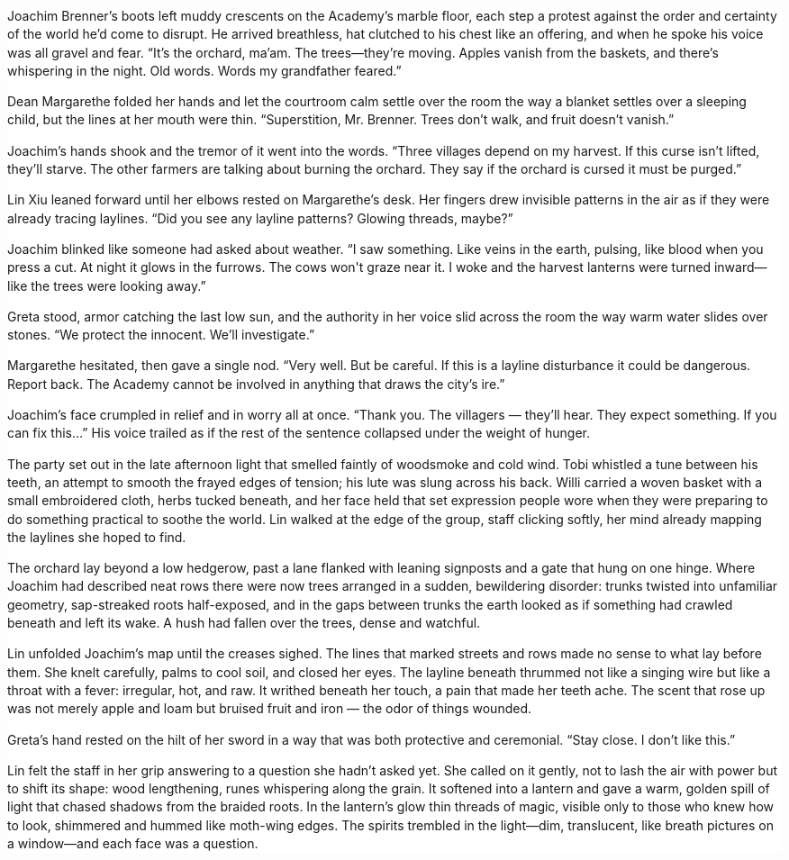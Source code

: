 Joachim Brenner’s boots left muddy crescents on the Academy’s marble floor, each step a protest against the order and certainty of the world he’d come to disrupt. He arrived breathless, hat clutched to his chest like an offering, and when he spoke his voice was all gravel and fear. “It’s the orchard, ma’am. The trees—they’re moving. Apples vanish from the baskets, and there’s whispering in the night. Old words. Words my grandfather feared.”

Dean Margarethe folded her hands and let the courtroom calm settle over the room the way a blanket settles over a sleeping child, but the lines at her mouth were thin. “Superstition, Mr. Brenner. Trees don’t walk, and fruit doesn’t vanish.”

Joachim’s hands shook and the tremor of it went into the words. “Three villages depend on my harvest. If this curse isn’t lifted, they’ll starve. The other farmers are talking about burning the orchard. They say if the orchard is cursed it must be purged.”

Lin Xiu leaned forward until her elbows rested on Margarethe’s desk. Her fingers drew invisible patterns in the air as if they were already tracing laylines. “Did you see any layline patterns? Glowing threads, maybe?”

Joachim blinked like someone had asked about weather. “I saw something. Like veins in the earth, pulsing, like blood when you press a cut. At night it glows in the furrows. The cows won't graze near it. I woke and the harvest lanterns were turned inward—like the trees were looking away.”

Greta stood, armor catching the last low sun, and the authority in her voice slid across the room the way warm water slides over stones. “We protect the innocent. We’ll investigate.”

Margarethe hesitated, then gave a single nod. “Very well. But be careful. If this is a layline disturbance it could be dangerous. Report back. The Academy cannot be involved in anything that draws the city’s ire.”

Joachim’s face crumpled in relief and in worry all at once. “Thank you. The villagers — they’ll hear. They expect something. If you can fix this…” His voice trailed as if the rest of the sentence collapsed under the weight of hunger.

The party set out in the late afternoon light that smelled faintly of woodsmoke and cold wind. Tobi whistled a tune between his teeth, an attempt to smooth the frayed edges of tension; his lute was slung across his back. Willi carried a woven basket with a small embroidered cloth, herbs tucked beneath, and her face held that set expression people wore when they were preparing to do something practical to soothe the world. Lin walked at the edge of the group, staff clicking softly, her mind already mapping the laylines she hoped to find.

The orchard lay beyond a low hedgerow, past a lane flanked with leaning signposts and a gate that hung on one hinge. Where Joachim had described neat rows there were now trees arranged in a sudden, bewildering disorder: trunks twisted into unfamiliar geometry, sap-streaked roots half-exposed, and in the gaps between trunks the earth looked as if something had crawled beneath and left its wake. A hush had fallen over the trees, dense and watchful.

Lin unfolded Joachim’s map until the creases sighed. The lines that marked streets and rows made no sense to what lay before them. She knelt carefully, palms to cool soil, and closed her eyes. The layline beneath thrummed not like a singing wire but like a throat with a fever: irregular, hot, and raw. It writhed beneath her touch, a pain that made her teeth ache. The scent that rose up was not merely apple and loam but bruised fruit and iron — the odor of things wounded.

Greta’s hand rested on the hilt of her sword in a way that was both protective and ceremonial. “Stay close. I don’t like this.”

Lin felt the staff in her grip answering to a question she hadn’t asked yet. She called on it gently, not to lash the air with power but to shift its shape: wood lengthening, runes whispering along the grain. It softened into a lantern and gave a warm, golden spill of light that chased shadows from the braided roots. In the lantern’s glow thin threads of magic, visible only to those who knew how to look, shimmered and hummed like moth-wing edges. The spirits trembled in the light—dim, translucent, like breath pictures on a window—and each face was a question.

